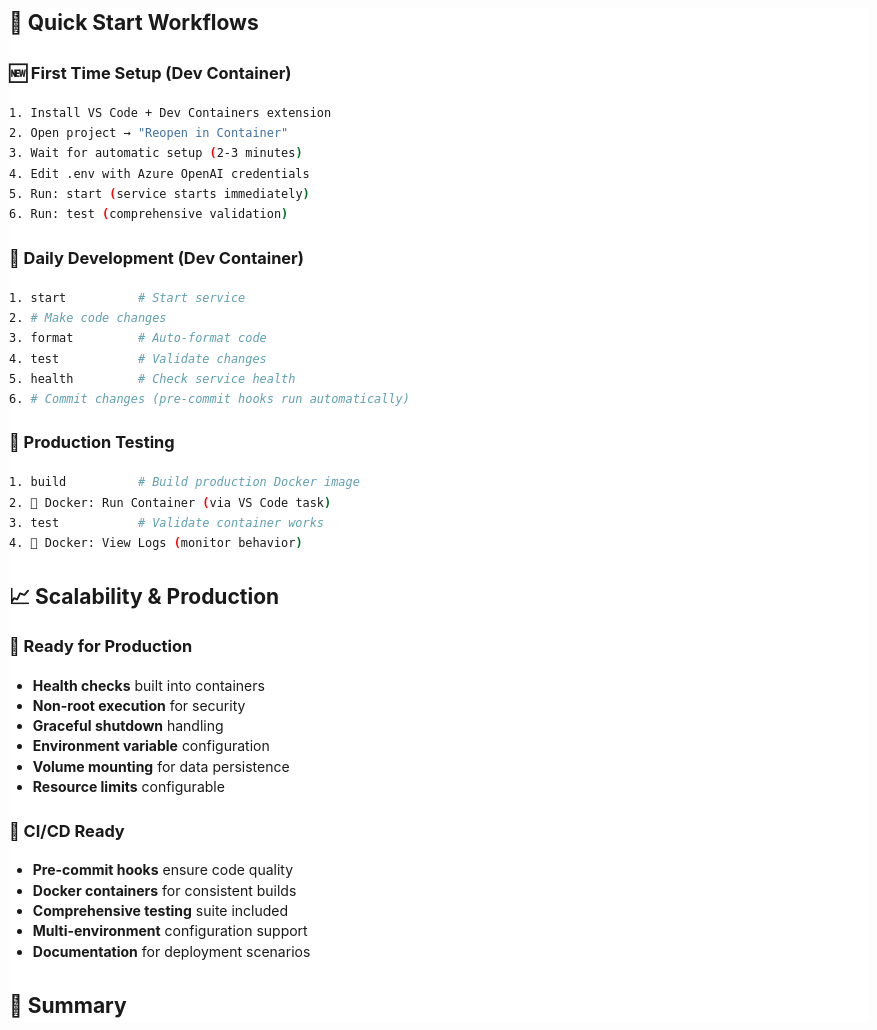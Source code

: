 ## 🚀 Quick Start Workflows

### **🆕 First Time Setup (Dev Container)**
```bash
1. Install VS Code + Dev Containers extension
2. Open project → "Reopen in Container"  
3. Wait for automatic setup (2-3 minutes)
4. Edit .env with Azure OpenAI credentials
5. Run: start (service starts immediately)
6. Run: test (comprehensive validation)
```

### **🔄 Daily Development (Dev Container)**
```bash
1. start          # Start service
2. # Make code changes
3. format         # Auto-format code
4. test           # Validate changes  
5. health         # Check service health
6. # Commit changes (pre-commit hooks run automatically)
```

### **🐳 Production Testing**
```bash
1. build          # Build production Docker image
2. 🐳 Docker: Run Container (via VS Code task)
3. test           # Validate container works
4. 🐳 Docker: View Logs (monitor behavior)
```

## 📈 Scalability & Production

### **🎯 Ready for Production**
- **Health checks** built into containers
- **Non-root execution** for security
- **Graceful shutdown** handling
- **Environment variable** configuration
- **Volume mounting** for data persistence
- **Resource limits** configurable

### **🔄 CI/CD Ready**
- **Pre-commit hooks** ensure code quality
- **Docker containers** for consistent builds
- **Comprehensive testing** suite included
- **Multi-environment** configuration support
- **Documentation** for deployment scenarios

## 🎉 Summary
